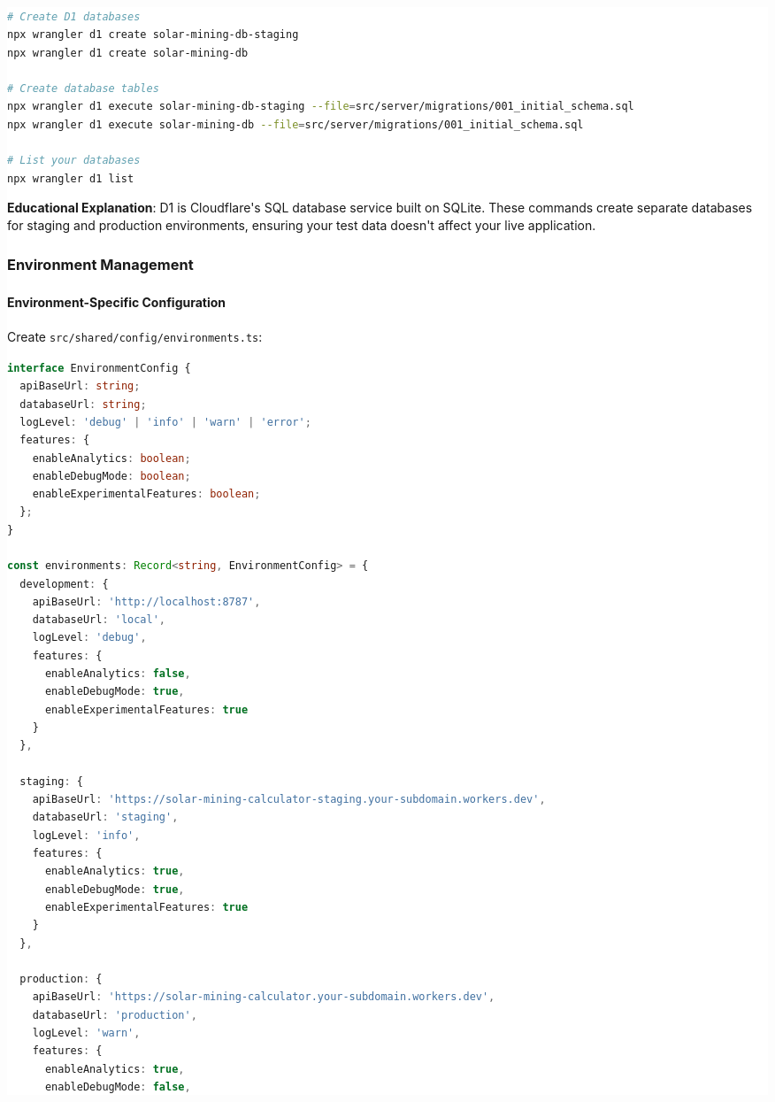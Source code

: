 ```bash
# Create D1 databases
npx wrangler d1 create solar-mining-db-staging
npx wrangler d1 create solar-mining-db

# Create database tables
npx wrangler d1 execute solar-mining-db-staging --file=src/server/migrations/001_initial_schema.sql
npx wrangler d1 execute solar-mining-db --file=src/server/migrations/001_initial_schema.sql

# List your databases
npx wrangler d1 list
```

**Educational Explanation**: D1 is Cloudflare's SQL database service built on SQLite. These commands create separate databases for staging and production environments, ensuring your test data doesn't affect your live application.

### Environment Management

#### Environment-Specific Configuration

Create `src/shared/config/environments.ts`:

```typescript
interface EnvironmentConfig {
  apiBaseUrl: string;
  databaseUrl: string;
  logLevel: 'debug' | 'info' | 'warn' | 'error';
  features: {
    enableAnalytics: boolean;
    enableDebugMode: boolean;
    enableExperimentalFeatures: boolean;
  };
}

const environments: Record<string, EnvironmentConfig> = {
  development: {
    apiBaseUrl: 'http://localhost:8787',
    databaseUrl: 'local',
    logLevel: 'debug',
    features: {
      enableAnalytics: false,
      enableDebugMode: true,
      enableExperimentalFeatures: true
    }
  },
  
  staging: {
    apiBaseUrl: 'https://solar-mining-calculator-staging.your-subdomain.workers.dev',
    databaseUrl: 'staging',
    logLevel: 'info',
    features: {
      enableAnalytics: true,
      enableDebugMode: true,
      enableExperimentalFeatures: true
    }
  },
  
  production: {
    apiBaseUrl: 'https://solar-mining-calculator.your-subdomain.workers.dev',
    databaseUrl: 'production',
    logLevel: 'warn',
    features: {
      enableAnalytics: true,
      enableDebugMode: false,
```